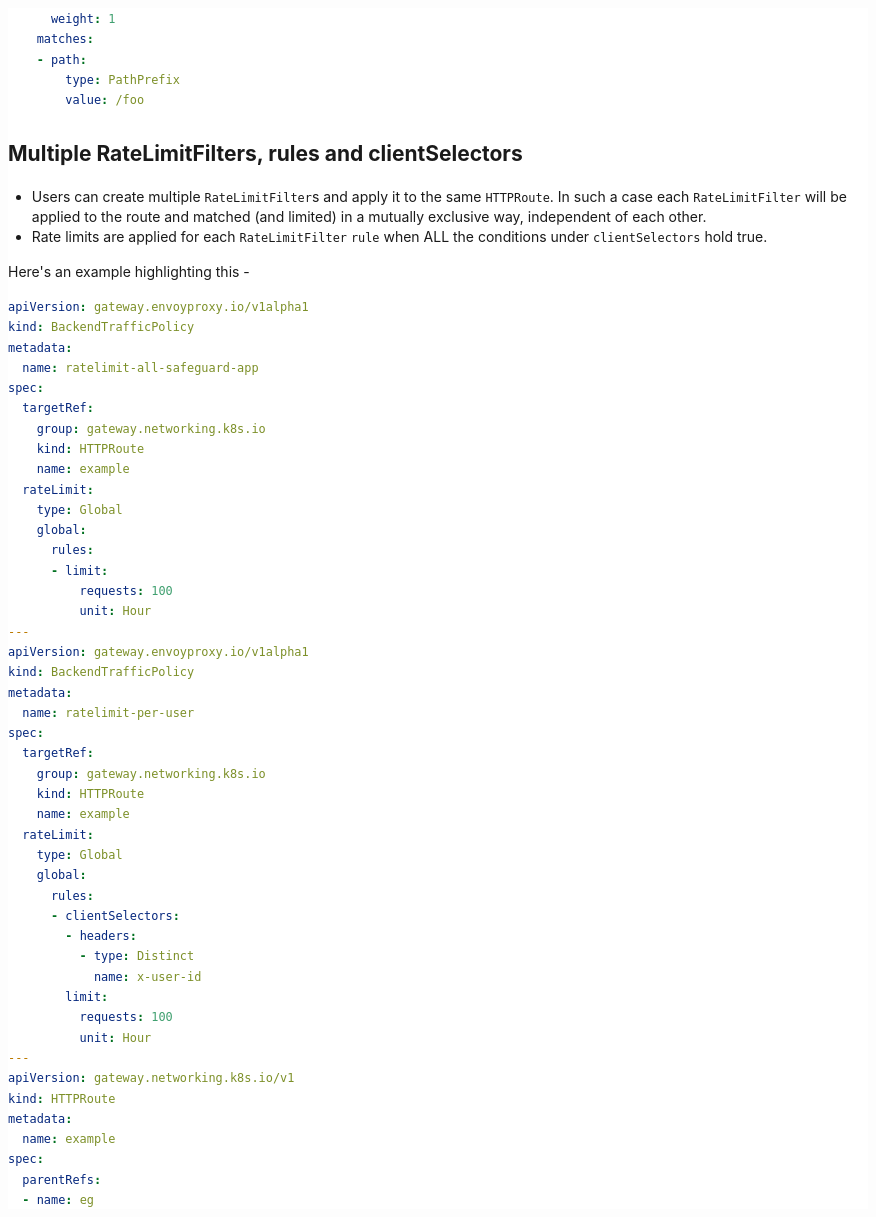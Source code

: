 ```yaml
      weight: 1
    matches:
    - path:
        type: PathPrefix
        value: /foo
```


## Multiple RateLimitFilters, rules and clientSelectors
* Users can create multiple `RateLimitFilter`s and apply it to the same `HTTPRoute`. In such a case each
`RateLimitFilter` will be applied to the route and matched (and limited) in a mutually exclusive way, independent of each other.
* Rate limits are applied for each `RateLimitFilter` `rule` when ALL the conditions under `clientSelectors` hold true.

Here's an example highlighting this -

```yaml
apiVersion: gateway.envoyproxy.io/v1alpha1
kind: BackendTrafficPolicy
metadata:
  name: ratelimit-all-safeguard-app 
spec:
  targetRef:
    group: gateway.networking.k8s.io
    kind: HTTPRoute
    name: example
  rateLimit:
    type: Global
    global:
      rules:
      - limit:
          requests: 100
          unit: Hour
---
apiVersion: gateway.envoyproxy.io/v1alpha1
kind: BackendTrafficPolicy
metadata:
  name: ratelimit-per-user
spec:
  targetRef:
    group: gateway.networking.k8s.io
    kind: HTTPRoute
    name: example
  rateLimit:
    type: Global
    global:
      rules:
      - clientSelectors:
        - headers:
          - type: Distinct
            name: x-user-id
        limit:
          requests: 100
          unit: Hour
---
apiVersion: gateway.networking.k8s.io/v1
kind: HTTPRoute
metadata:
  name: example
spec:
  parentRefs:
  - name: eg
```